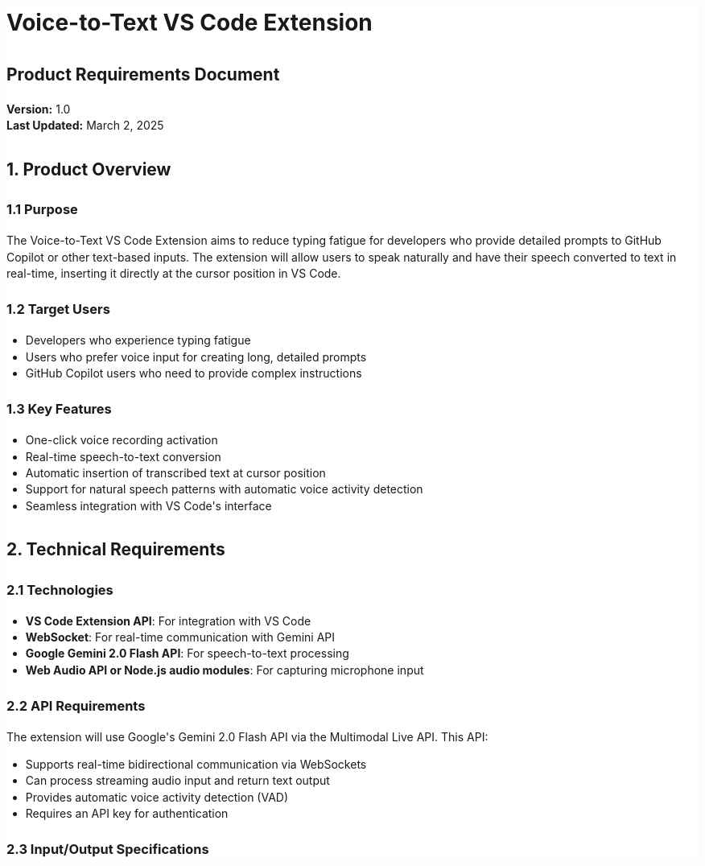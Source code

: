 # Voice-to-Text VS Code Extension

## Product Requirements Document

**Version:** 1.0  
**Last Updated:** March 2, 2025

## 1. Product Overview

### 1.1 Purpose

The Voice-to-Text VS Code Extension aims to reduce typing fatigue for developers who provide detailed prompts to GitHub Copilot or other text-based inputs. The extension will allow users to speak naturally and have their speech converted to text in real-time, inserting it directly at the cursor position in VS Code.

### 1.2 Target Users

- Developers who experience typing fatigue
- Users who prefer voice input for creating long, detailed prompts
- GitHub Copilot users who need to provide complex instructions

### 1.3 Key Features

- One-click voice recording activation
- Real-time speech-to-text conversion
- Automatic insertion of transcribed text at cursor position
- Support for natural speech patterns with automatic voice activity detection
- Seamless integration with VS Code's interface

## 2. Technical Requirements

### 2.1 Technologies

- **VS Code Extension API**: For integration with VS Code
- **WebSocket**: For real-time communication with Gemini API
- **Google Gemini 2.0 Flash API**: For speech-to-text processing
- **Web Audio API or Node.js audio modules**: For capturing microphone input

### 2.2 API Requirements

The extension will use Google's Gemini 2.0 Flash API via the Multimodal Live API. This API:

- Supports real-time bidirectional communication via WebSockets
- Can process streaming audio input and return text output
- Provides automatic voice activity detection (VAD)
- Requires an API key for authentication

### 2.3 Input/Output Specifications
